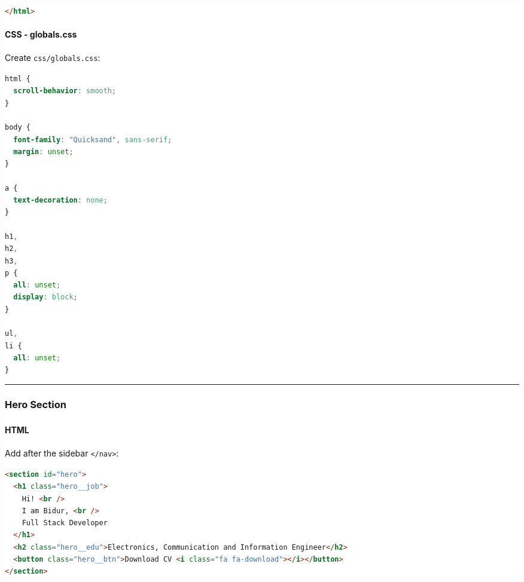 ```html
</html>
```

#### CSS - globals.css

Create `css/globals.css`:

```css
html {
  scroll-behavior: smooth;
}

body {
  font-family: "Quicksand", sans-serif;
  margin: unset;
}

a {
  text-decoration: none;
}

h1,
h2,
h3,
p {
  all: unset;
  display: block;
}

ul,
li {
  all: unset;
}
```

---

### Hero Section

#### HTML

Add after the sidebar `</nav>`:

```html
<section id="hero">
  <h1 class="hero__job">
    Hi! <br />
    I am Bidur, <br />
    Full Stack Developer
  </h1>
  <h2 class="hero__edu">Electronics, Communication and Information Engineer</h2>
  <button class="hero__btn">Download CV <i class="fa fa-download"></i></button>
</section>
```
